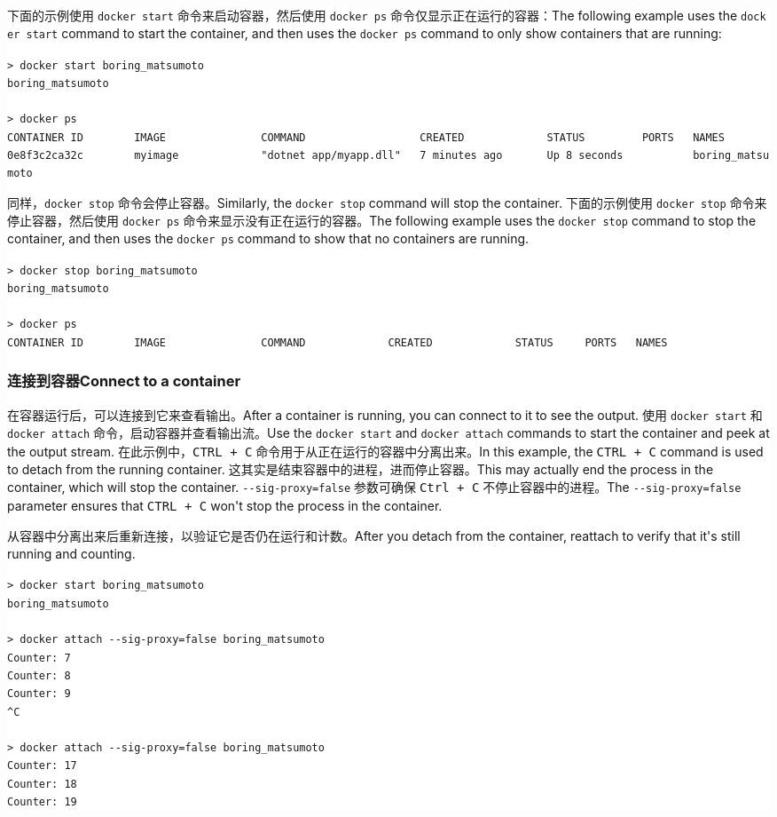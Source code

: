 <span data-ttu-id="658fc-195">下面的示例使用 `docker start` 命令来启动容器，然后使用 `docker ps` 命令仅显示正在运行的容器：</span><span class="sxs-lookup"><span data-stu-id="658fc-195">The following example uses the `docker start` command to start the container, and then uses the `docker ps` command to only show containers that are running:</span></span>

```console
> docker start boring_matsumoto
boring_matsumoto

> docker ps
CONTAINER ID        IMAGE               COMMAND                  CREATED             STATUS         PORTS   NAMES
0e8f3c2ca32c        myimage             "dotnet app/myapp.dll"   7 minutes ago       Up 8 seconds           boring_matsumoto
```

<span data-ttu-id="658fc-196">同样，`docker stop` 命令会停止容器。</span><span class="sxs-lookup"><span data-stu-id="658fc-196">Similarly, the `docker stop` command will stop the container.</span></span> <span data-ttu-id="658fc-197">下面的示例使用 `docker stop` 命令来停止容器，然后使用 `docker ps` 命令来显示没有正在运行的容器。</span><span class="sxs-lookup"><span data-stu-id="658fc-197">The following example uses the `docker stop` command to stop the container, and then uses the `docker ps` command to show that no containers are running.</span></span>

```console
> docker stop boring_matsumoto
boring_matsumoto

> docker ps
CONTAINER ID        IMAGE               COMMAND             CREATED             STATUS     PORTS   NAMES
```

### <a name="connect-to-a-container"></a><span data-ttu-id="658fc-198">连接到容器</span><span class="sxs-lookup"><span data-stu-id="658fc-198">Connect to a container</span></span>

<span data-ttu-id="658fc-199">在容器运行后，可以连接到它来查看输出。</span><span class="sxs-lookup"><span data-stu-id="658fc-199">After a container is running, you can connect to it to see the output.</span></span> <span data-ttu-id="658fc-200">使用 `docker start` 和 `docker attach` 命令，启动容器并查看输出流。</span><span class="sxs-lookup"><span data-stu-id="658fc-200">Use the `docker start` and `docker attach` commands to start the container and peek at the output stream.</span></span> <span data-ttu-id="658fc-201">在此示例中，<kbd>CTRL + C</kbd> 命令用于从正在运行的容器中分离出来。</span><span class="sxs-lookup"><span data-stu-id="658fc-201">In this example, the <kbd>CTRL + C</kbd> command is used to detach from the running container.</span></span> <span data-ttu-id="658fc-202">这其实是结束容器中的进程，进而停止容器。</span><span class="sxs-lookup"><span data-stu-id="658fc-202">This may actually end the process in the container, which will stop the container.</span></span> <span data-ttu-id="658fc-203">`--sig-proxy=false` 参数可确保 <kbd>Ctrl + C</kbd> 不停止容器中的进程。</span><span class="sxs-lookup"><span data-stu-id="658fc-203">The `--sig-proxy=false` parameter ensures that <kbd>CTRL + C</kbd> won't stop the process in the container.</span></span>

<span data-ttu-id="658fc-204">从容器中分离出来后重新连接，以验证它是否仍在运行和计数。</span><span class="sxs-lookup"><span data-stu-id="658fc-204">After you detach from the container, reattach to verify that it's still running and counting.</span></span>

```console
> docker start boring_matsumoto
boring_matsumoto

> docker attach --sig-proxy=false boring_matsumoto
Counter: 7
Counter: 8
Counter: 9
^C

> docker attach --sig-proxy=false boring_matsumoto
Counter: 17
Counter: 18
Counter: 19
```